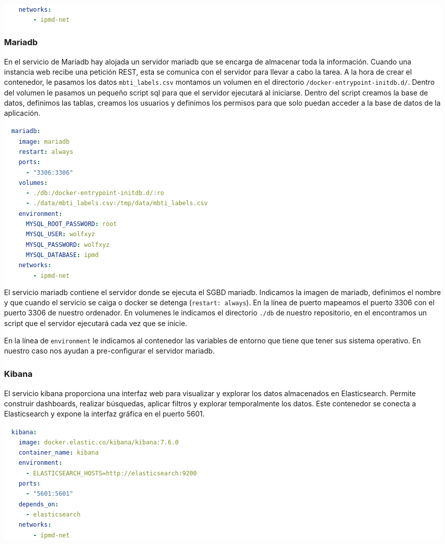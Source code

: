```yaml
    networks:
        - ipmd-net
```

### Mariadb

En el servicio de Mariadb hay alojada un servidor mariadb que se encarga de almacenar toda la información. Cuando una instancia web recibe una petición REST, esta se comunica con el servidor para llevar a cabo la tarea. A la hora de crear el contenedor, le pasamos los datos `mbti_labels.csv` montamos un volumen en el directorio `/docker-entrypoint-initdb.d/`. Dentro del volumen le pasamos un pequeño script sql para que el servidor ejecutará al iniciarse. Dentro del script creamos la base de datos, definimos las tablas, creamos los usuarios y definimos los permisos para que solo puedan acceder a la base de datos de la aplicación.

```yaml
  mariadb:
    image: mariadb
    restart: always
    ports:
      - "3306:3306"
    volumes:
      - ./db:/docker-entrypoint-initdb.d/:ro
      - ./data/mbti_labels.csv:/tmp/data/mbti_labels.csv
    environment:
      MYSQL_ROOT_PASSWORD: root
      MYSQL_USER: wolfxyz
      MYSQL_PASSWORD: wolfxyz
      MYSQL_DATABASE: ipmd
    networks:
        - ipmd-net
```

El servicio mariadb contiene el servidor donde se ejecuta el SGBD mariadb. Indicamos la imagen de mariadb, definimos el nombre y que cuando el servicio se caiga o docker se detenga (`restart: always`). En la línea de puerto mapeamos el puerto 3306 con el puerto 3306 de nuestro ordenador. En volumenes le indicamos el directorio  `./db` de nuestro repositorio, en el encontramos un script que el servidor ejecutará cada vez que se inicie.

En la línea de `environment` le indicamos al contenedor las variables de entorno que tiene que tener sus sistema operativo. En nuestro caso nos ayudan a pre-configurar el servidor mariadb.

### Kibana

El servicio kibana proporciona una interfaz web para visualizar y explorar los datos almacenados en Elasticsearch. Permite construir dashboards, realizar búsquedas, aplicar filtros y explorar temporalmente los datos. Este contenedor se conecta a Elasticsearch y expone la interfaz gráfica en el puerto 5601.

```yaml
  kibana:
    image: docker.elastic.co/kibana/kibana:7.6.0
    container_name: kibana
    environment:
      - ELASTICSEARCH_HOSTS=http://elasticsearch:9200
    ports:
      - "5601:5601"
    depends_on:
      - elasticsearch
    networks:
        - ipmd-net
```
